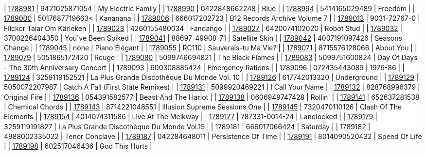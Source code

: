 | [1788981](https://www.discogs.com/release/1788981) | 9421025871054 | My Electric Family |
| [1788990](https://www.discogs.com/release/1788990) | 0422848662248 | Blue |
| [1788994](https://www.discogs.com/release/1788994) | 5414165029489 | Freedom |
| [1789000](https://www.discogs.com/release/1789000) | 5017687719663< | Kananana |
| [1789006](https://www.discogs.com/release/1789006) | 666017202723 | B12 Records Archive Volume 7 |
| [1789013](https://www.discogs.com/release/1789013) | 9031-72767-0 | Flickor Talar Om Kärleken |
| [1789023](https://www.discogs.com/release/1789023) | 4260155480034 | Fandango |
| [1789027](https://www.discogs.com/release/1789027) | 6420074102020 | Robot Stud |
| [1789032](https://www.discogs.com/release/1789032) | 3700226404350 | You've Been Spiked |
| [1789041](https://www.discogs.com/release/1789041) | 88697-49908-71 | Satellite Skin |
| [1789042](https://www.discogs.com/release/1789042) | 4007191097426 | Seasons Change |
| [1789045](https://www.discogs.com/release/1789045) | none | Piano Élégant |
| [1789055](https://www.discogs.com/release/1789055) | RC110 | Sauverais-tu Ma Vie? |
| [1789071](https://www.discogs.com/release/1789071) | 8715576128066 | About You |
| [1789079](https://www.discogs.com/release/1789079) | 5051865172420 | Rouge |
| [1789080](https://www.discogs.com/release/1789080) | 5099746694821 | The Black Flames |
| [1789083](https://www.discogs.com/release/1789083) | 5099751600824 | Day Of Days - The 30th Anniversary Concert |
| [1789093](https://www.discogs.com/release/1789093) | 600308885424 | Emergency Rations |
| [1789096](https://www.discogs.com/release/1789096) | 072435443089 | 1976-86 |
| [1789124](https://www.discogs.com/release/1789124) | 3259119152521 | La Plus Grande Discothèque Du Monde Vol. 10 |
| [1789126](https://www.discogs.com/release/1789126) | 617742013320 | Underground |
| [1789129](https://www.discogs.com/release/1789129) | 5050072207987 | Catch A Fall (First State Remixes) |
| [1789131](https://www.discogs.com/release/1789131) | 5099920469221 | I Call Your Name |
| [1789132](https://www.discogs.com/release/1789132) | 828768996379 | Original Fire |
| [1789136](https://www.discogs.com/release/1789136) | 054391582577 | Beast And The Harlot |
| [1789138](https://www.discogs.com/release/1789138) | 0606949747428 | Rollin' |
| [1789141](https://www.discogs.com/release/1789141) | 652637281538 | Chemical Chords |
| [1789143](https://www.discogs.com/release/1789143) | 8714221048551 | Illusion Supreme Sessions One |
| [1789145](https://www.discogs.com/release/1789145) | 7320470110126 | Clash Of The Elements |
| [1789154](https://www.discogs.com/release/1789154) | 4014074311586 | Live At The Melkway |
| [1789177](https://www.discogs.com/release/1789177) | 787331-0014-24 | Landlocked |
| [1789179](https://www.discogs.com/release/1789179) | 3259119191827 | La Plus Grande Discothèque Du Monde Vol.15 |
| [1789181](https://www.discogs.com/release/1789181) | 666017066424 | Saturday |
| [1789182](https://www.discogs.com/release/1789182) | 4988002335022 | Tenor Conclave |
| [1789187](https://www.discogs.com/release/1789187) | 042284648011 | Persistence Of Time |
| [1789191](https://www.discogs.com/release/1789191) | 8014090520432 | Speed Of Life |
| [1789198](https://www.discogs.com/release/1789198) | 602517046436 | God This Hurts |
